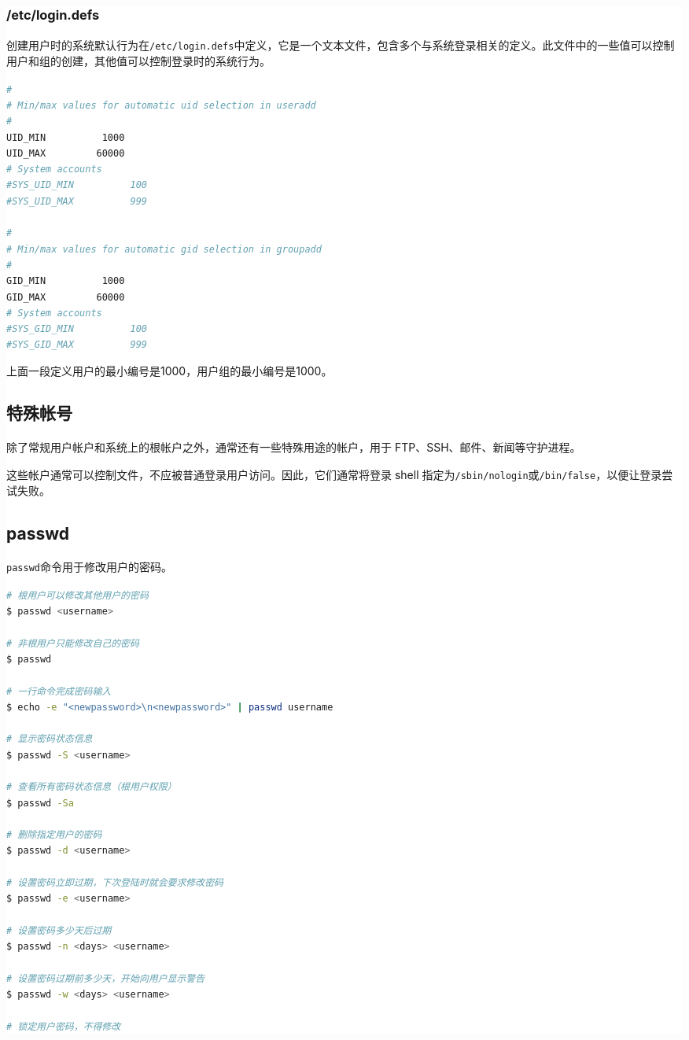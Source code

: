 ### /etc/login.defs

创建用户时的系统默认行为在`/etc/login.defs`中定义，它是一个文本文件，包含多个与系统登录相关的定义。此文件中的一些值可以控制用户和组的创建，其他值可以控制登录时的系统行为。

```bash
#
# Min/max values for automatic uid selection in useradd
#
UID_MIN			 1000
UID_MAX			60000
# System accounts
#SYS_UID_MIN		  100
#SYS_UID_MAX		  999

#
# Min/max values for automatic gid selection in groupadd
#
GID_MIN			 1000
GID_MAX			60000
# System accounts
#SYS_GID_MIN		  100
#SYS_GID_MAX		  999
```

上面一段定义用户的最小编号是1000，用户组的最小编号是1000。

## 特殊帐号

除了常规用户帐户和系统上的根帐户之外，通常还有一些特殊用途的帐户，用于 FTP、SSH、邮件、新闻等守护进程。

这些帐户通常可以控制文件，不应被普通登录用户访问。因此，它们通常将登录 shell 指定为`/sbin/nologin`或`/bin/false`，以便让登录尝试失败。

## passwd

`passwd`命令用于修改用户的密码。

```bash
# 根用户可以修改其他用户的密码
$ passwd <username>

# 非根用户只能修改自己的密码
$ passwd

# 一行命令完成密码输入
$ echo -e "<newpassword>\n<newpassword>" | passwd username

# 显示密码状态信息
$ passwd -S <username>

# 查看所有密码状态信息（根用户权限）
$ passwd -Sa

# 删除指定用户的密码
$ passwd -d <username>

# 设置密码立即过期，下次登陆时就会要求修改密码
$ passwd -e <username>

# 设置密码多少天后过期
$ passwd -n <days> <username>

# 设置密码过期前多少天，开始向用户显示警告
$ passwd -w <days> <username>

# 锁定用户密码，不得修改
```